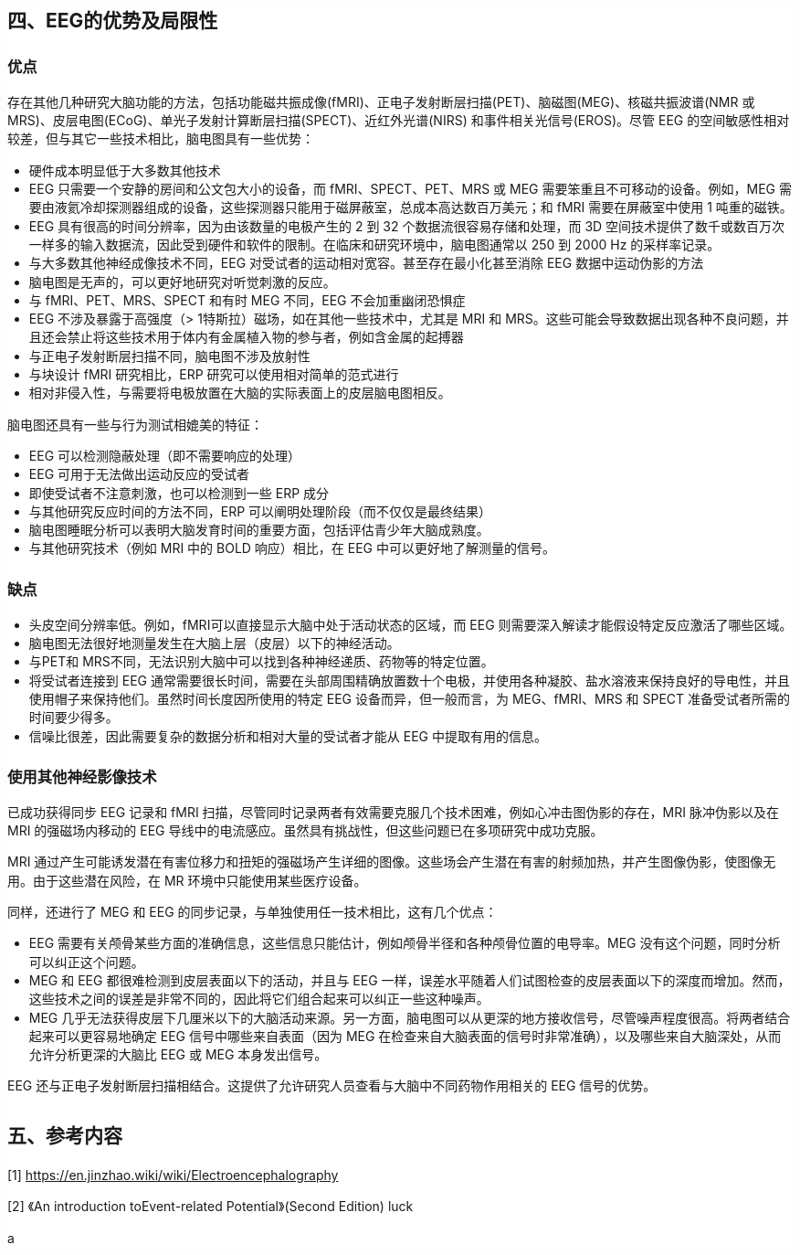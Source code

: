 

## **四、EEG的优势及局限性**

### 优点

存在其他几种研究大脑功能的方法，包括功能磁共振成像(fMRI)、正电子发射断层扫描(PET)、脑磁图(MEG)、核磁共振波谱(NMR 或 MRS)、皮层电图(ECoG)、单光子发射计算断层扫描(SPECT)、近红外光谱(NIRS) 和事件相关光信号(EROS)。尽管 EEG 的空间敏感性相对较差，但与其它一些技术相比，脑电图具有一些优势：

- 硬件成本明显低于大多数其他技术
- EEG 只需要一个安静的房间和公文包大小的设备，而 fMRI、SPECT、PET、MRS 或 MEG 需要笨重且不可移动的设备。例如，MEG 需要由液氦冷却探测器组成的设备，这些探测器只能用于磁屏蔽室，总成本高达数百万美元；和 fMRI 需要在屏蔽室中使用 1 吨重的磁铁。
- EEG 具有很高的时间分辨率，因为由该数量的电极产生的 2 到 32 个数据流很容易存储和处理，而 3D 空间技术提供了数千或数百万次一样多的输入数据流，因此受到硬件和软件的限制。在临床和研究环境中，脑电图通常以 250 到 2000 Hz 的采样率记录。
- 与大多数其他神经成像技术不同，EEG 对受试者的运动相对宽容。甚至存在最小化甚至消除 EEG 数据中运动伪影的方法
- 脑电图是无声的，可以更好地研究对听觉刺激的反应。
- 与 fMRI、PET、MRS、SPECT 和有时 MEG 不同，EEG 不会加重幽闭恐惧症
- EEG 不涉及暴露于高强度（> 1特斯拉）磁场，如在其他一些技术中，尤其是 MRI 和 MRS。这些可能会导致数据出现各种不良问题，并且还会禁止将这些技术用于体内有金属植入物的参与者，例如含金属的起搏器
- 与正电子发射断层扫描不同，脑电图不涉及放射性
- 与块设计 fMRI 研究相比，ERP 研究可以使用相对简单的范式进行
- 相对非侵入性，与需要将电极放置在大脑的实际表面上的皮层脑电图相反。

脑电图还具有一些与行为测试相媲美的特征：

- EEG 可以检测隐蔽处理（即不需要响应的处理）
- EEG 可用于无法做出运动反应的受试者
- 即使受试者不注意刺激，也可以检测到一些 ERP 成分
- 与其他研究反应时间的方法不同，ERP 可以阐明处理阶段（而不仅仅是最终结果）
- 脑电图睡眠分析可以表明大脑发育时间的重要方面，包括评估青少年大脑成熟度。
- 与其他研究技术（例如 MRI 中的 BOLD 响应）相比，在 EEG 中可以更好地了解测量的信号。

### 缺点

- 头皮空间分辨率低。例如，fMRI可以直接显示大脑中处于活动状态的区域，而 EEG 则需要深入解读才能假设特定反应激活了哪些区域。
- 脑电图无法很好地测量发生在大脑上层（皮层）以下的神经活动。
- 与PET和 MRS不同，无法识别大脑中可以找到各种神经递质、药物等的特定位置。
- 将受试者连接到 EEG 通常需要很长时间，需要在头部周围精确放置数十个电极，并使用各种凝胶、盐水溶液来保持良好的导电性，并且使用帽子来保持他们。虽然时间长度因所使用的特定 EEG 设备而异，但一般而言，为 MEG、fMRI、MRS 和 SPECT 准备受试者所需的时间要少得多。
- 信噪比很差，因此需要复杂的数据分析和相对大量的受试者才能从 EEG 中提取有用的信息。

### 使用其他神经影像技术

已成功获得同步 EEG 记录和 fMRI 扫描，尽管同时记录两者有效需要克服几个技术困难，例如心冲击图伪影的存在，MRI 脉冲伪影以及在 MRI 的强磁场内移动的 EEG 导线中的电流感应。虽然具有挑战性，但这些问题已在多项研究中成功克服。

MRI 通过产生可能诱发潜在有害位移力和扭矩的强磁场产生详细的图像。这些场会产生潜在有害的射频加热，并产生图像伪影，使图像无用。由于这些潜在风险，在 MR 环境中只能使用某些医疗设备。

同样，还进行了 MEG 和 EEG 的同步记录，与单独使用任一技术相比，这有几个优点：

- EEG 需要有关颅骨某些方面的准确信息，这些信息只能估计，例如颅骨半径和各种颅骨位置的电导率。MEG 没有这个问题，同时分析可以纠正这个问题。
- MEG 和 EEG 都很难检测到皮层表面以下的活动，并且与 EEG 一样，误差水平随着人们试图检查的皮层表面以下的深度而增加。然而，这些技术之间的误差是非常不同的，因此将它们组合起来可以纠正一些这种噪声。
- MEG 几乎无法获得皮层下几厘米以下的大脑活动来源。另一方面，脑电图可以从更深的地方接收信号，尽管噪声程度很高。将两者结合起来可以更容易地确定 EEG 信号中哪些来自表面（因为 MEG 在检查来自大脑表面的信号时非常准确），以及哪些来自大脑深处，从而允许分析更深的大脑比 EEG 或 MEG 本身发出信号。

EEG 还与正电子发射断层扫描相结合。这提供了允许研究人员查看与大脑中不同药物作用相关的 EEG 信号的优势。



## **五、参考内容**

[1] https://en.jinzhao.wiki/wiki/Electroencephalography

[2] 《An introduction toEvent-related Potential》(Second Edition) luck



a
